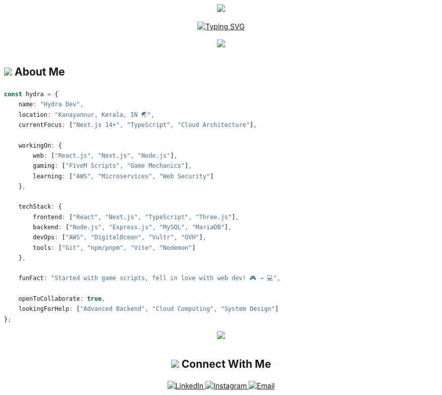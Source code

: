 <div align="center">


<img src="https://capsule-render.vercel.app/api?type=waving&color=gradient&customColorList=6,11,20&height=200&section=header&text=Muhammed%20Yaseen&fontSize=80&fontAlignY=35&animation=twinkling&fontColor=fff&desc=Full%20Stack%20Developer%20%7C%20FiveM%20Scripter%20%7C%20Tech%20Enthusiast&descAlignY=55&descSize=18" />


<a href="https://git.io/typing-svg"><img src="https://readme-typing-svg.demolab.com?font=Fira+Code&weight=600&size=28&duration=3000&pause=1000&color=00F7FF&center=true&vCenter=true&multiline=false&repeat=true&random=false&width=600&lines=Building+the+Future+of+Web+%F0%9F%9A%80;React+%7C+Node.js+%7C+TypeScript;FiveM+Script+Developer+%F0%9F%8E%AE;Always+Learning%2C+Always+Coding+%F0%9F%92%BB" alt="Typing SVG" /></a>


<img src="https://user-images.githubusercontent.com/74038190/212284100-561aa473-3905-4a80-b561-0d28506553ee.gif" width="900">

</div>

## <img src="https://user-images.githubusercontent.com/74038190/216122041-518ac897-8d92-4c6b-9b3f-ca01dcaf38ee.png" width="30" /> About Me

```typescript
const hydra = {
    name: "Hydra Dev",
    location: "Kanayannur, Kerala, IN 🌏",
    currentFocus: ["Next.js 14+", "TypeScript", "Cloud Architecture"],
    
    workingOn: {
        web: ["React.js", "Next.js", "Node.js"],
        gaming: ["FiveM Scripts", "Game Mechanics"],
        learning: ["AWS", "Microservices", "Web Security"]
    },
    
    techStack: {
        frontend: ["React", "Next.js", "TypeScript", "Three.js"],
        backend: ["Node.js", "Express.js", "MySQL", "MariaDB"],
        devOps: ["AWS", "DigitalOcean", "Vultr", "OVH"],
        tools: ["Git", "npm/pnpm", "Vite", "Nodemon"]
    },
    
    funFact: "Started with game scripts, fell in love with web dev! 🎮 → 💻",
    
    openToCollaborate: true,
    lookingForHelp: ["Advanced Backend", "Cloud Computing", "System Design"]
};
```

<div align="center">


<img src="https://user-images.githubusercontent.com/74038190/212284100-561aa473-3905-4a80-b561-0d28506553ee.gif" width="900">

## <img src="https://user-images.githubusercontent.com/74038190/216122065-2f028bae-25d6-4a3c-bc9f-175394ed5011.png" width="30" /> Connect With Me

<a href="https://linkedin.com/in/hydexdev" target="_blank">
<img src="https://img.shields.io/badge/LinkedIn-0A66C2?style=for-the-badge&logo=linkedin&logoColor=white&labelColor=0A66C2" alt="LinkedIn"/>
</a>
<a href="https://instagram.com/_im_hydra" target="_blank">
<img src="https://img.shields.io/badge/Instagram-E4405F?style=for-the-badge&logo=instagram&logoColor=white&labelColor=E4405F" alt="Instagram"/>
</a>
<a href="mailto:muhammedyaseen533789@gmail.com">
<img src="https://img.shields.io/badge/Email-D14836?style=for-the-badge&logo=gmail&logoColor=white&labelColor=D14836" alt="Email"/>
</a>
